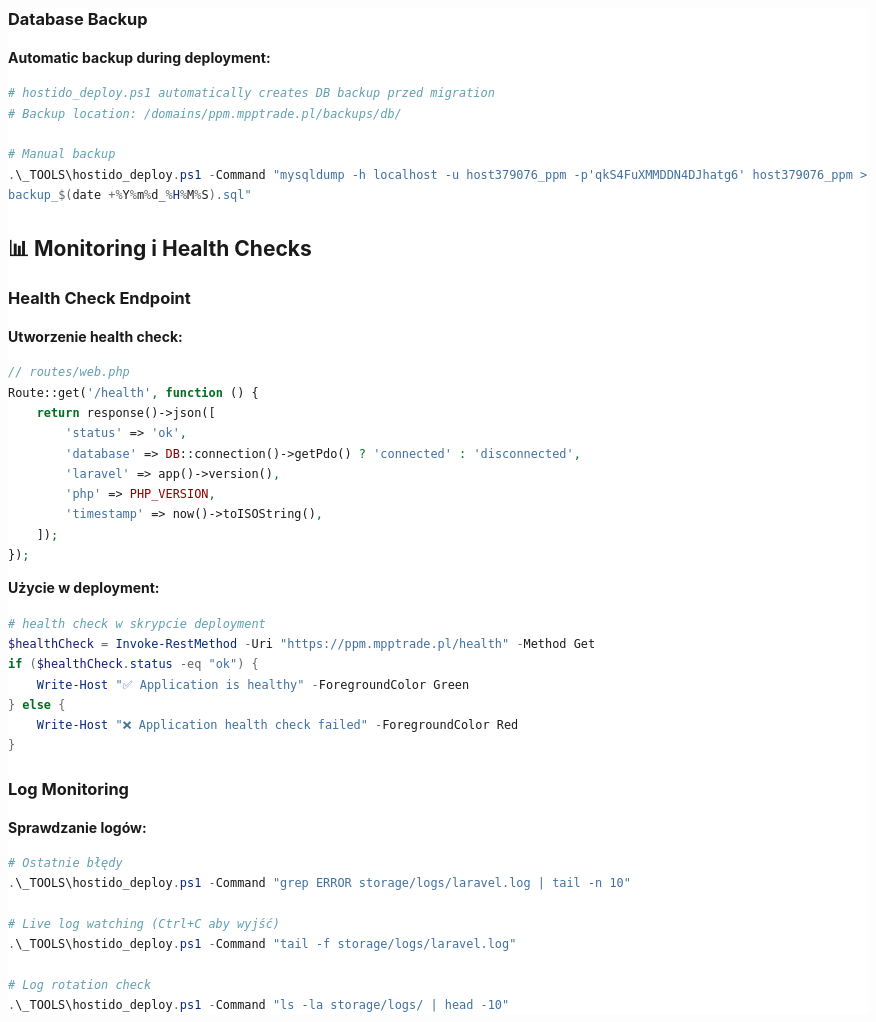 ### Database Backup

**Automatic backup during deployment:**
```powershell
# hostido_deploy.ps1 automatically creates DB backup przed migration
# Backup location: /domains/ppm.mpptrade.pl/backups/db/

# Manual backup
.\_TOOLS\hostido_deploy.ps1 -Command "mysqldump -h localhost -u host379076_ppm -p'qkS4FuXMMDDN4DJhatg6' host379076_ppm > backup_$(date +%Y%m%d_%H%M%S).sql"
```

## 📊 Monitoring i Health Checks

### Health Check Endpoint

**Utworzenie health check:**
```php
// routes/web.php
Route::get('/health', function () {
    return response()->json([
        'status' => 'ok',
        'database' => DB::connection()->getPdo() ? 'connected' : 'disconnected',
        'laravel' => app()->version(),
        'php' => PHP_VERSION,
        'timestamp' => now()->toISOString(),
    ]);
});
```

**Użycie w deployment:**
```powershell
# health check w skrypcie deployment
$healthCheck = Invoke-RestMethod -Uri "https://ppm.mpptrade.pl/health" -Method Get
if ($healthCheck.status -eq "ok") {
    Write-Host "✅ Application is healthy" -ForegroundColor Green
} else {
    Write-Host "❌ Application health check failed" -ForegroundColor Red
}
```

### Log Monitoring

**Sprawdzanie logów:**
```powershell
# Ostatnie błędy
.\_TOOLS\hostido_deploy.ps1 -Command "grep ERROR storage/logs/laravel.log | tail -n 10"

# Live log watching (Ctrl+C aby wyjść)
.\_TOOLS\hostido_deploy.ps1 -Command "tail -f storage/logs/laravel.log"

# Log rotation check  
.\_TOOLS\hostido_deploy.ps1 -Command "ls -la storage/logs/ | head -10"
```
